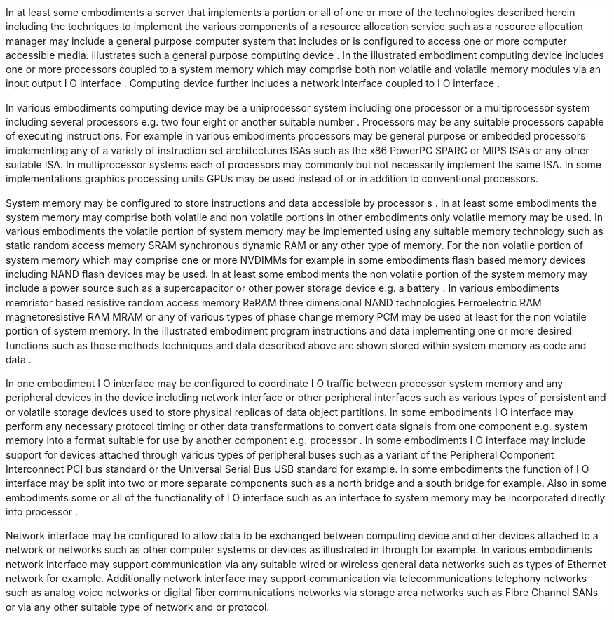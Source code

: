 In at least some embodiments a server that implements a portion or all of one or more of the technologies described herein including the techniques to implement the various components of a resource allocation service such as a resource allocation manager may include a general purpose computer system that includes or is configured to access one or more computer accessible media. illustrates such a general purpose computing device . In the illustrated embodiment computing device includes one or more processors coupled to a system memory which may comprise both non volatile and volatile memory modules via an input output I O interface . Computing device further includes a network interface coupled to I O interface .

In various embodiments computing device may be a uniprocessor system including one processor or a multiprocessor system including several processors e.g. two four eight or another suitable number . Processors may be any suitable processors capable of executing instructions. For example in various embodiments processors may be general purpose or embedded processors implementing any of a variety of instruction set architectures ISAs such as the x86 PowerPC SPARC or MIPS ISAs or any other suitable ISA. In multiprocessor systems each of processors may commonly but not necessarily implement the same ISA. In some implementations graphics processing units GPUs may be used instead of or in addition to conventional processors.

System memory may be configured to store instructions and data accessible by processor s . In at least some embodiments the system memory may comprise both volatile and non volatile portions in other embodiments only volatile memory may be used. In various embodiments the volatile portion of system memory may be implemented using any suitable memory technology such as static random access memory SRAM synchronous dynamic RAM or any other type of memory. For the non volatile portion of system memory which may comprise one or more NVDIMMs for example in some embodiments flash based memory devices including NAND flash devices may be used. In at least some embodiments the non volatile portion of the system memory may include a power source such as a supercapacitor or other power storage device e.g. a battery . In various embodiments memristor based resistive random access memory ReRAM three dimensional NAND technologies Ferroelectric RAM magnetoresistive RAM MRAM or any of various types of phase change memory PCM may be used at least for the non volatile portion of system memory. In the illustrated embodiment program instructions and data implementing one or more desired functions such as those methods techniques and data described above are shown stored within system memory as code and data .

In one embodiment I O interface may be configured to coordinate I O traffic between processor system memory and any peripheral devices in the device including network interface or other peripheral interfaces such as various types of persistent and or volatile storage devices used to store physical replicas of data object partitions. In some embodiments I O interface may perform any necessary protocol timing or other data transformations to convert data signals from one component e.g. system memory into a format suitable for use by another component e.g. processor . In some embodiments I O interface may include support for devices attached through various types of peripheral buses such as a variant of the Peripheral Component Interconnect PCI bus standard or the Universal Serial Bus USB standard for example. In some embodiments the function of I O interface may be split into two or more separate components such as a north bridge and a south bridge for example. Also in some embodiments some or all of the functionality of I O interface such as an interface to system memory may be incorporated directly into processor .

Network interface may be configured to allow data to be exchanged between computing device and other devices attached to a network or networks such as other computer systems or devices as illustrated in through for example. In various embodiments network interface may support communication via any suitable wired or wireless general data networks such as types of Ethernet network for example. Additionally network interface may support communication via telecommunications telephony networks such as analog voice networks or digital fiber communications networks via storage area networks such as Fibre Channel SANs or via any other suitable type of network and or protocol.
